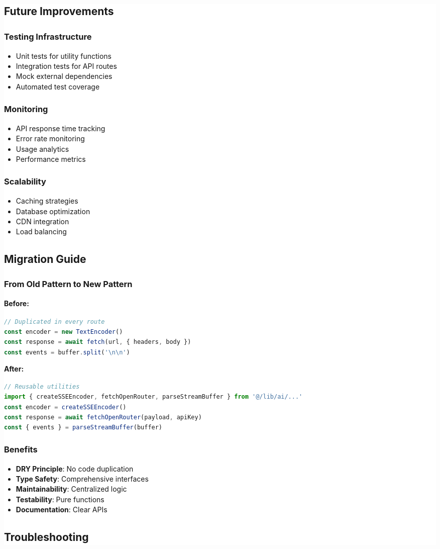 ## Future Improvements

### Testing Infrastructure
- Unit tests for utility functions
- Integration tests for API routes
- Mock external dependencies
- Automated test coverage

### Monitoring
- API response time tracking
- Error rate monitoring
- Usage analytics
- Performance metrics

### Scalability
- Caching strategies
- Database optimization
- CDN integration
- Load balancing

## Migration Guide

### From Old Pattern to New Pattern

**Before:**
```typescript
// Duplicated in every route
const encoder = new TextEncoder()
const response = await fetch(url, { headers, body })
const events = buffer.split('\n\n')
```

**After:**
```typescript
// Reusable utilities
import { createSSEEncoder, fetchOpenRouter, parseStreamBuffer } from '@/lib/ai/...'
const encoder = createSSEEncoder()
const response = await fetchOpenRouter(payload, apiKey)
const { events } = parseStreamBuffer(buffer)
```

### Benefits
- **DRY Principle**: No code duplication
- **Type Safety**: Comprehensive interfaces
- **Maintainability**: Centralized logic
- **Testability**: Pure functions
- **Documentation**: Clear APIs

## Troubleshooting
